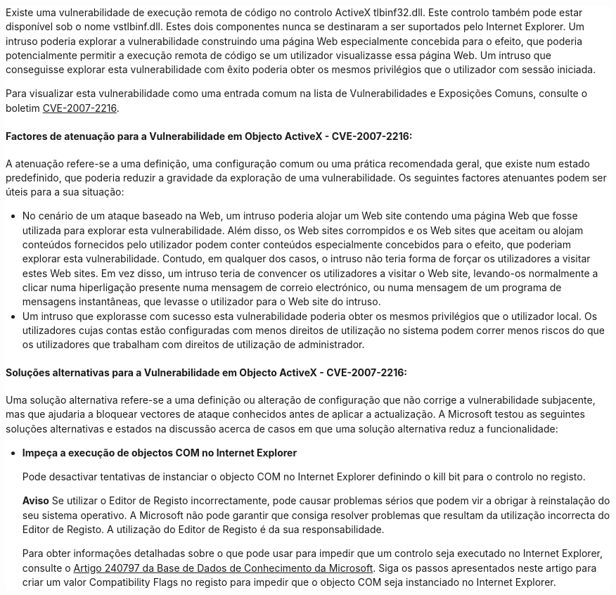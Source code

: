 <span></span>
Existe uma vulnerabilidade de execução remota de código no controlo ActiveX tlbinf32.dll. Este controlo também pode estar disponível sob o nome vstlbinf.dll. Estes dois componentes nunca se destinaram a ser suportados pelo Internet Explorer. Um intruso poderia explorar a vulnerabilidade construindo uma página Web especialmente concebida para o efeito, que poderia potencialmente permitir a execução remota de código se um utilizador visualizasse essa página Web. Um intruso que conseguisse explorar esta vulnerabilidade com êxito poderia obter os mesmos privilégios que o utilizador com sessão iniciada.

Para visualizar esta vulnerabilidade como uma entrada comum na lista de Vulnerabilidades e Exposições Comuns, consulte o boletim [CVE-2007-2216](http://www.cve.mitre.org/cgi-bin/cvename.cgi?name=cve-2007-2216).

#### Factores de atenuação para a Vulnerabilidade em Objecto ActiveX - CVE-2007-2216:

A atenuação refere-se a uma definição, uma configuração comum ou uma prática recomendada geral, que existe num estado predefinido, que poderia reduzir a gravidade da exploração de uma vulnerabilidade. Os seguintes factores atenuantes podem ser úteis para a sua situação:

-   No cenário de um ataque baseado na Web, um intruso poderia alojar um Web site contendo uma página Web que fosse utilizada para explorar esta vulnerabilidade. Além disso, os Web sites corrompidos e os Web sites que aceitam ou alojam conteúdos fornecidos pelo utilizador podem conter conteúdos especialmente concebidos para o efeito, que poderiam explorar esta vulnerabilidade. Contudo, em qualquer dos casos, o intruso não teria forma de forçar os utilizadores a visitar estes Web sites. Em vez disso, um intruso teria de convencer os utilizadores a visitar o Web site, levando-os normalmente a clicar numa hiperligação presente numa mensagem de correio electrónico, ou numa mensagem de um programa de mensagens instantâneas, que levasse o utilizador para o Web site do intruso.
-   Um intruso que explorasse com sucesso esta vulnerabilidade poderia obter os mesmos privilégios que o utilizador local. Os utilizadores cujas contas estão configuradas com menos direitos de utilização no sistema podem correr menos riscos do que os utilizadores que trabalham com direitos de utilização de administrador.

#### Soluções alternativas para a Vulnerabilidade em Objecto ActiveX - CVE-2007-2216:

Uma solução alternativa refere-se a uma definição ou alteração de configuração que não corrige a vulnerabilidade subjacente, mas que ajudaria a bloquear vectores de ataque conhecidos antes de aplicar a actualização. A Microsoft testou as seguintes soluções alternativas e estados na discussão acerca de casos em que uma solução alternativa reduz a funcionalidade:

-   **Impeça a execução de objectos COM no Internet Explorer**

    Pode desactivar tentativas de instanciar o objecto COM no Internet Explorer definindo o kill bit para o controlo no registo.

    **Aviso** Se utilizar o Editor de Registo incorrectamente, pode causar problemas sérios que podem vir a obrigar à reinstalação do seu sistema operativo. A Microsoft não pode garantir que consiga resolver problemas que resultam da utilização incorrecta do Editor de Registo. A utilização do Editor de Registo é da sua responsabilidade.

    Para obter informações detalhadas sobre o que pode usar para impedir que um controlo seja executado no Internet Explorer, consulte o [Artigo 240797 da Base de Dados de Conhecimento da Microsoft](http://support.microsoft.com/kb/240797/pt). Siga os passos apresentados neste artigo para criar um valor Compatibility Flags no registo para impedir que o objecto COM seja instanciado no Internet Explorer.
